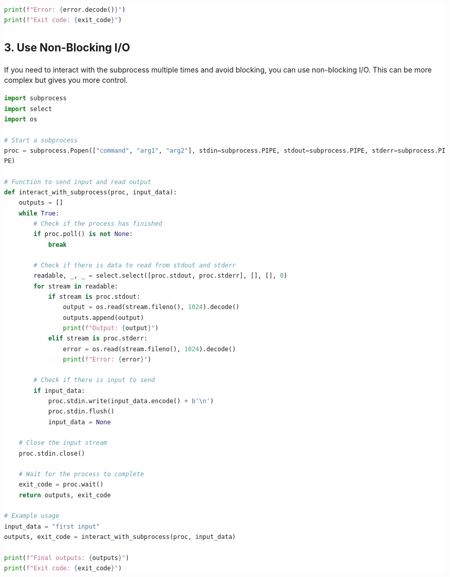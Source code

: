 ``` python
print(f"Error: {error.decode()}")
print(f"Exit code: {exit_code}")
```

## 3. Use Non-Blocking I/O

If you need to interact with the subprocess multiple times and avoid blocking, you can use non-blocking I/O. This can be more complex but gives you more control.

``` python
import subprocess
import select
import os

# Start a subprocess
proc = subprocess.Popen(["command", "arg1", "arg2"], stdin=subprocess.PIPE, stdout=subprocess.PIPE, stderr=subprocess.PIPE)

# Function to send input and read output
def interact_with_subprocess(proc, input_data):
    outputs = []
    while True:
        # Check if the process has finished
        if proc.poll() is not None:
            break

        # Check if there is data to read from stdout and stderr
        readable, _, _ = select.select([proc.stdout, proc.stderr], [], [], 0)
        for stream in readable:
            if stream is proc.stdout:
                output = os.read(stream.fileno(), 1024).decode()
                outputs.append(output)
                print(f"Output: {output}")
            elif stream is proc.stderr:
                error = os.read(stream.fileno(), 1024).decode()
                print(f"Error: {error}")

        # Check if there is input to send
        if input_data:
            proc.stdin.write(input_data.encode() + b'\n')
            proc.stdin.flush()
            input_data = None

    # Close the input stream
    proc.stdin.close()

    # Wait for the process to complete
    exit_code = proc.wait()
    return outputs, exit_code

# Example usage
input_data = "first input"
outputs, exit_code = interact_with_subprocess(proc, input_data)

print(f"Final outputs: {outputs}")
print(f"Exit code: {exit_code}")
```
